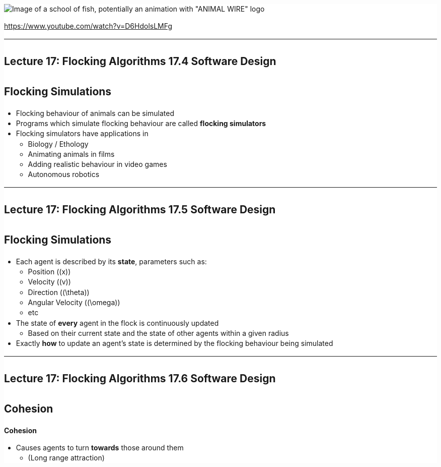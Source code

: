 ![Image of a school of fish, potentially an animation with "ANIMAL WIRE" logo](https://www.youtube.com/watch?v=D6HdolsLMFg)

https://www.youtube.com/watch?v=D6HdolsLMFg

---
Lecture 17: Flocking Algorithms
17.4
Software Design
---

## Flocking Simulations

*   Flocking behaviour of animals can be simulated
*   Programs which simulate flocking behaviour are called **flocking simulators**
*   Flocking simulators have applications in
    *   Biology / Ethology
    *   Animating animals in films
    *   Adding realistic behaviour in video games
    *   Autonomous robotics

---
Lecture 17: Flocking Algorithms
17.5
Software Design
---

## Flocking Simulations

*   Each agent is described by its **state**, parameters such as:
    *   Position (\(x\))
    *   Velocity (\(v\))
    *   Direction (\(\theta\))
    *   Angular Velocity (\(\omega\))
    *   etc
*   The state of **every** agent in the flock is continuously updated
    *   Based on their current state and the state of other agents within a given radius
*   Exactly **how** to update an agent’s state is determined by the flocking behaviour being simulated

---
Lecture 17: Flocking Algorithms
17.6
Software Design
---

## Cohesion

**Cohesion**
*   Causes agents to turn **towards** those around them
    *   (Long range attraction)
